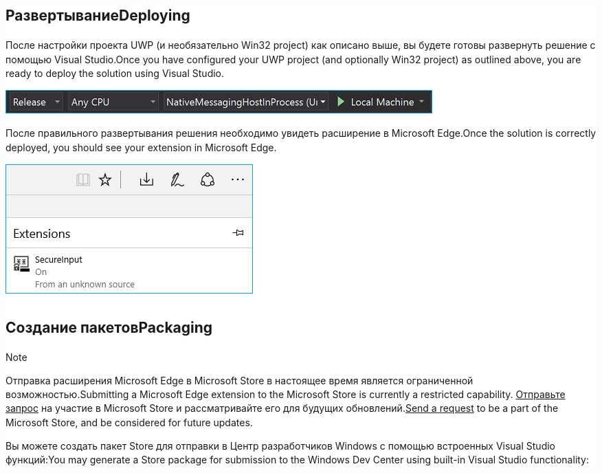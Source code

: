 ## <a name="deploying"></a><span data-ttu-id="88f03-253">Развертывание</span><span class="sxs-lookup"><span data-stu-id="88f03-253">Deploying</span></span>  

<span data-ttu-id="88f03-254">После настройки проекта UWP \(и необязательно Win32 project\) как описано выше, вы будете готовы развернуть решение с помощью Visual Studio.</span><span class="sxs-lookup"><span data-stu-id="88f03-254">Once you have configured your UWP project \(and optionally Win32 project\) as outlined above, you are ready to deploy the solution using Visual Studio.</span></span>  

![создание проекта inprocess](../media/native-message-uwp-debug.png)  

<span data-ttu-id="88f03-256">После правильного развертывания решения необходимо увидеть расширение в Microsoft Edge.</span><span class="sxs-lookup"><span data-stu-id="88f03-256">Once the solution is correctly deployed, you should see your extension in Microsoft Edge.</span></span>  

![расширение, показывающаяся в Microsoft Edge](../media/secureextension.png)  

## <a name="packaging"></a><span data-ttu-id="88f03-258">Создание пакетов</span><span class="sxs-lookup"><span data-stu-id="88f03-258">Packaging</span></span>  

> [!NOTE]
> <span data-ttu-id="88f03-259">Отправка расширения Microsoft Edge в Microsoft Store в настоящее время является ограниченной возможностью.</span><span class="sxs-lookup"><span data-stu-id="88f03-259">Submitting a Microsoft Edge extension to the Microsoft Store is currently a restricted capability.</span></span>  <span data-ttu-id="88f03-260">[Отправьте запрос](https://developer.microsoft.com/microsoft-edge/extensions/requests/) на участие в Microsoft Store и рассматривайте его для будущих обновлений.</span><span class="sxs-lookup"><span data-stu-id="88f03-260">[Send a request](https://developer.microsoft.com/microsoft-edge/extensions/requests/) to be a part of the Microsoft Store, and be considered for future updates.</span></span>  

<span data-ttu-id="88f03-261">Вы можете создать пакет Store для отправки в Центр разработчиков Windows с помощью встроенных Visual Studio функций:</span><span class="sxs-lookup"><span data-stu-id="88f03-261">You may generate a Store package for submission to the Windows Dev Center using built-in Visual Studio functionality:</span></span>  
